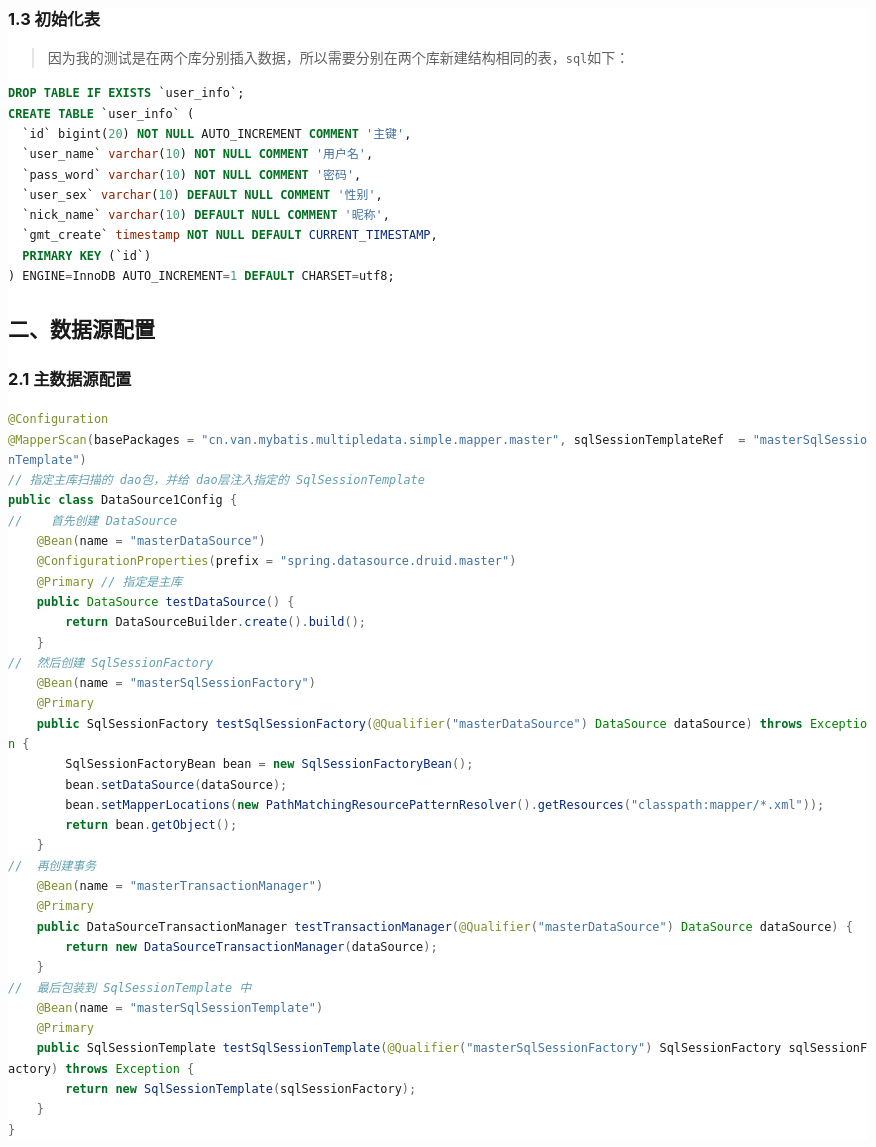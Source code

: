 ### 1.3 初始化表

> 因为我的测试是在两个库分别插入数据，所以需要分别在两个库新建结构相同的表，`sql`如下：

```sql
DROP TABLE IF EXISTS `user_info`;
CREATE TABLE `user_info` (
  `id` bigint(20) NOT NULL AUTO_INCREMENT COMMENT '主键',
  `user_name` varchar(10) NOT NULL COMMENT '用户名',
  `pass_word` varchar(10) NOT NULL COMMENT '密码',
  `user_sex` varchar(10) DEFAULT NULL COMMENT '性别',
  `nick_name` varchar(10) DEFAULT NULL COMMENT '昵称',
  `gmt_create` timestamp NOT NULL DEFAULT CURRENT_TIMESTAMP,
  PRIMARY KEY (`id`)
) ENGINE=InnoDB AUTO_INCREMENT=1 DEFAULT CHARSET=utf8;
```

## 二、数据源配置

### 2.1 主数据源配置

```java
@Configuration
@MapperScan(basePackages = "cn.van.mybatis.multipledata.simple.mapper.master", sqlSessionTemplateRef  = "masterSqlSessionTemplate")
// 指定主库扫描的 dao包，并给 dao层注入指定的 SqlSessionTemplate
public class DataSource1Config {
//    首先创建 DataSource
    @Bean(name = "masterDataSource")
    @ConfigurationProperties(prefix = "spring.datasource.druid.master")
    @Primary // 指定是主库
    public DataSource testDataSource() {
        return DataSourceBuilder.create().build();
    }
//  然后创建 SqlSessionFactory
    @Bean(name = "masterSqlSessionFactory")
    @Primary
    public SqlSessionFactory testSqlSessionFactory(@Qualifier("masterDataSource") DataSource dataSource) throws Exception {
        SqlSessionFactoryBean bean = new SqlSessionFactoryBean();
        bean.setDataSource(dataSource);
        bean.setMapperLocations(new PathMatchingResourcePatternResolver().getResources("classpath:mapper/*.xml"));
        return bean.getObject();
    }
//  再创建事务
    @Bean(name = "masterTransactionManager")
    @Primary
    public DataSourceTransactionManager testTransactionManager(@Qualifier("masterDataSource") DataSource dataSource) {
        return new DataSourceTransactionManager(dataSource);
    }
//  最后包装到 SqlSessionTemplate 中
    @Bean(name = "masterSqlSessionTemplate")
    @Primary
    public SqlSessionTemplate testSqlSessionTemplate(@Qualifier("masterSqlSessionFactory") SqlSessionFactory sqlSessionFactory) throws Exception {
        return new SqlSessionTemplate(sqlSessionFactory);
    }
}
```
